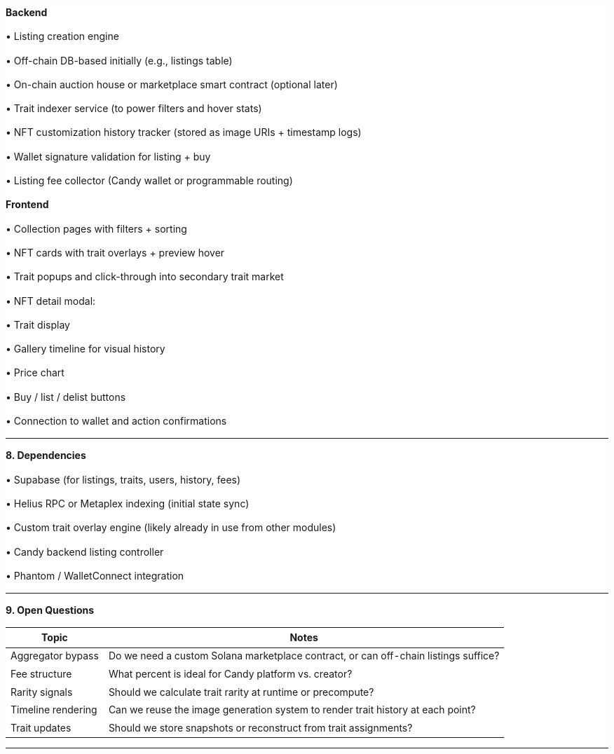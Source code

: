 **Backend**

• Listing creation engine

• Off-chain DB-based initially (e.g., listings table)

• On-chain auction house or marketplace smart contract (optional later)

• Trait indexer service (to power filters and hover stats)

• NFT customization history tracker (stored as image URIs \+ timestamp logs)

• Wallet signature validation for listing \+ buy

• Listing fee collector (Candy wallet or programmable routing)

**Frontend**

• Collection pages with filters \+ sorting

• NFT cards with trait overlays \+ preview hover

• Trait popups and click-through into secondary trait market

• NFT detail modal:

• Trait display

• Gallery timeline for visual history

• Price chart

• Buy / list / delist buttons

• Connection to wallet and action confirmations

---

**8\. Dependencies**

• Supabase (for listings, traits, users, history, fees)

• Helius RPC or Metaplex indexing (initial state sync)

• Custom trait overlay engine (likely already in use from other modules)

• Candy backend listing controller

• Phantom / WalletConnect integration

---

**9\. Open Questions**

| Topic | Notes |
| ----- | ----- |
| Aggregator bypass | Do we need a custom Solana marketplace contract, or can off-chain listings suffice? |
| Fee structure | What percent is ideal for Candy platform vs. creator? |
| Rarity signals | Should we calculate trait rarity at runtime or precompute? |
| Timeline rendering | Can we reuse the image generation system to render trait history at each point? |
| Trait updates | Should we store snapshots or reconstruct from trait assignments? |

---